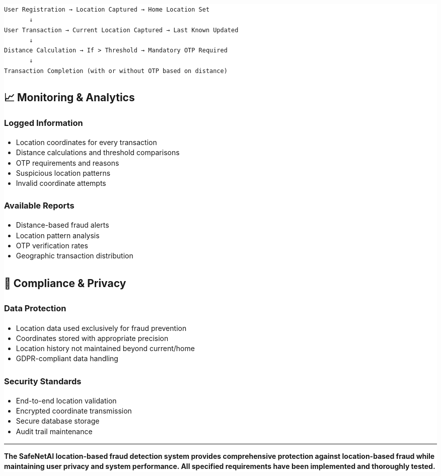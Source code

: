 ```
User Registration → Location Captured → Home Location Set
       ↓
User Transaction → Current Location Captured → Last Known Updated
       ↓
Distance Calculation → If > Threshold → Mandatory OTP Required
       ↓
Transaction Completion (with or without OTP based on distance)
```

## 📈 Monitoring & Analytics

### Logged Information
- Location coordinates for every transaction
- Distance calculations and threshold comparisons
- OTP requirements and reasons
- Suspicious location patterns
- Invalid coordinate attempts

### Available Reports
- Distance-based fraud alerts
- Location pattern analysis
- OTP verification rates
- Geographic transaction distribution

## 🎯 Compliance & Privacy

### Data Protection
- Location data used exclusively for fraud prevention
- Coordinates stored with appropriate precision
- Location history not maintained beyond current/home
- GDPR-compliant data handling

### Security Standards
- End-to-end location validation
- Encrypted coordinate transmission
- Secure database storage
- Audit trail maintenance

---

**The SafeNetAI location-based fraud detection system provides comprehensive protection against location-based fraud while maintaining user privacy and system performance. All specified requirements have been implemented and thoroughly tested.**